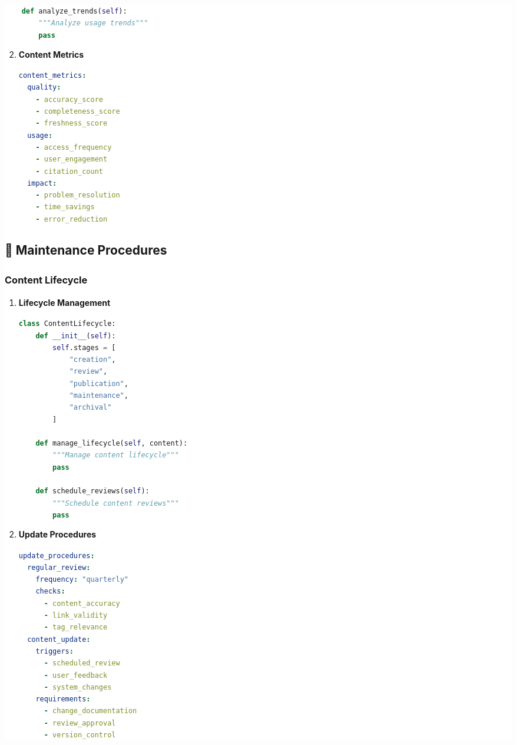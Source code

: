    ```python
       def analyze_trends(self):
           """Analyze usage trends"""
           pass
   ```

2. **Content Metrics**
   ```yaml
   content_metrics:
     quality:
       - accuracy_score
       - completeness_score
       - freshness_score
     usage:
       - access_frequency
       - user_engagement
       - citation_count
     impact:
       - problem_resolution
       - time_savings
       - error_reduction
   ```

## 🔄 Maintenance Procedures

### Content Lifecycle
1. **Lifecycle Management**
   ```python
   class ContentLifecycle:
       def __init__(self):
           self.stages = [
               "creation",
               "review",
               "publication",
               "maintenance",
               "archival"
           ]
           
       def manage_lifecycle(self, content):
           """Manage content lifecycle"""
           pass
           
       def schedule_reviews(self):
           """Schedule content reviews"""
           pass
   ```

2. **Update Procedures**
   ```yaml
   update_procedures:
     regular_review:
       frequency: "quarterly"
       checks:
         - content_accuracy
         - link_validity
         - tag_relevance
     content_update:
       triggers:
         - scheduled_review
         - user_feedback
         - system_changes
       requirements:
         - change_documentation
         - review_approval
         - version_control
   ```